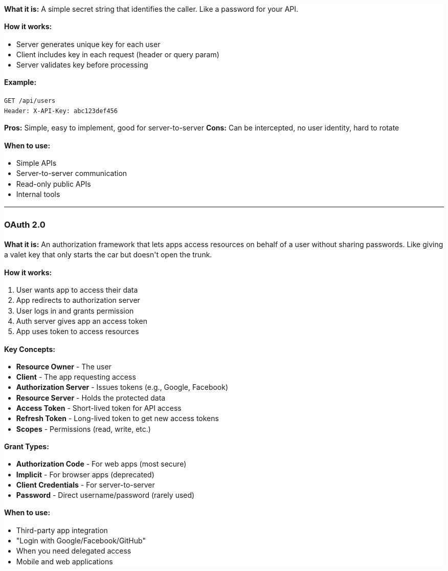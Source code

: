 **What it is:** A simple secret string that identifies the caller. Like a password for your API.

**How it works:**
- Server generates unique key for each user
- Client includes key in each request (header or query param)
- Server validates key before processing

**Example:**
```
GET /api/users
Header: X-API-Key: abc123def456
```

**Pros:** Simple, easy to implement, good for server-to-server
**Cons:** Can be intercepted, no user identity, hard to rotate

**When to use:**
- Simple APIs
- Server-to-server communication
- Read-only public APIs
- Internal tools

---

### OAuth 2.0

**What it is:** An authorization framework that lets apps access resources on behalf of a user without sharing passwords. Like giving a valet key that only starts the car but doesn't open the trunk.

**How it works:**
1. User wants app to access their data
2. App redirects to authorization server
3. User logs in and grants permission
4. Auth server gives app an access token
5. App uses token to access resources

**Key Concepts:**
- **Resource Owner** - The user
- **Client** - The app requesting access
- **Authorization Server** - Issues tokens (e.g., Google, Facebook)
- **Resource Server** - Holds the protected data
- **Access Token** - Short-lived token for API access
- **Refresh Token** - Long-lived token to get new access tokens
- **Scopes** - Permissions (read, write, etc.)

**Grant Types:**
- **Authorization Code** - For web apps (most secure)
- **Implicit** - For browser apps (deprecated)
- **Client Credentials** - For server-to-server
- **Password** - Direct username/password (rarely used)

**When to use:**
- Third-party app integration
- "Login with Google/Facebook/GitHub"
- When you need delegated access
- Mobile and web applications
